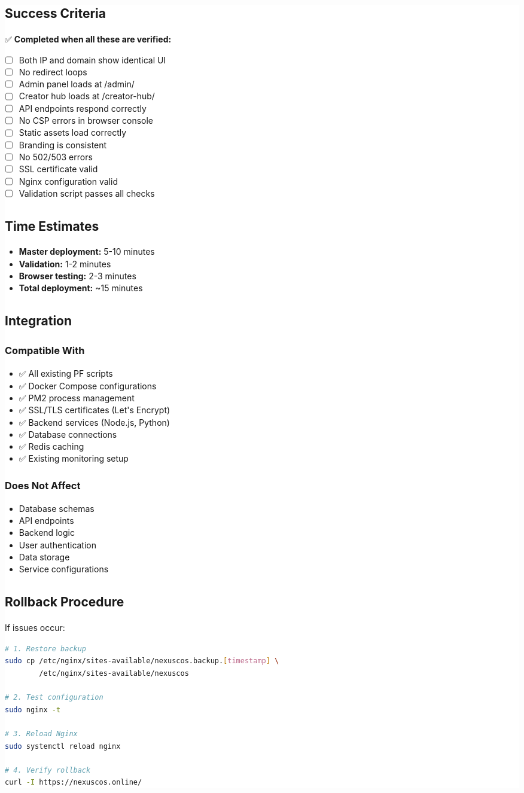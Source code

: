 ## Success Criteria

✅ **Completed when all these are verified:**

- [ ] Both IP and domain show identical UI
- [ ] No redirect loops
- [ ] Admin panel loads at /admin/
- [ ] Creator hub loads at /creator-hub/
- [ ] API endpoints respond correctly
- [ ] No CSP errors in browser console
- [ ] Static assets load correctly
- [ ] Branding is consistent
- [ ] No 502/503 errors
- [ ] SSL certificate valid
- [ ] Nginx configuration valid
- [ ] Validation script passes all checks

## Time Estimates

- **Master deployment:** 5-10 minutes
- **Validation:** 1-2 minutes
- **Browser testing:** 2-3 minutes
- **Total deployment:** ~15 minutes

## Integration

### Compatible With
- ✅ All existing PF scripts
- ✅ Docker Compose configurations
- ✅ PM2 process management
- ✅ SSL/TLS certificates (Let's Encrypt)
- ✅ Backend services (Node.js, Python)
- ✅ Database connections
- ✅ Redis caching
- ✅ Existing monitoring setup

### Does Not Affect
- Database schemas
- API endpoints
- Backend logic
- User authentication
- Data storage
- Service configurations

## Rollback Procedure

If issues occur:

```bash
# 1. Restore backup
sudo cp /etc/nginx/sites-available/nexuscos.backup.[timestamp] \
        /etc/nginx/sites-available/nexuscos

# 2. Test configuration
sudo nginx -t

# 3. Reload Nginx
sudo systemctl reload nginx

# 4. Verify rollback
curl -I https://nexuscos.online/
```
